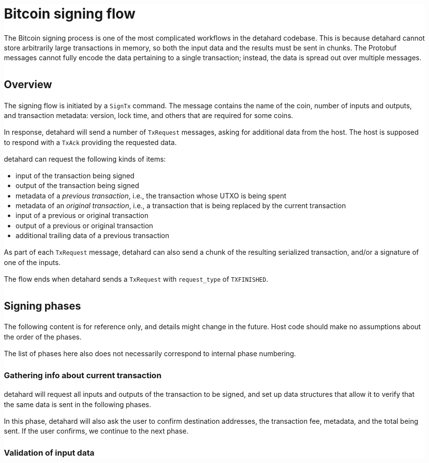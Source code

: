 # Bitcoin signing flow

The Bitcoin signing process is one of the most complicated workflows in the detahard
codebase. This is because detahard cannot store arbitrarily large transactions in memory,
so both the input data and the results must be sent in chunks. The Protobuf messages
cannot fully encode the data pertaining to a single transaction; instead, the data
is spread out over multiple messages.

## Overview

The signing flow is initiated by a `SignTx` command. The message contains the name of
the coin, number of inputs and outputs, and transaction metadata: version, lock time,
and others that are required for some coins.

In response, detahard will send a number of `TxRequest` messages, asking for additional
data from the host. The host is supposed to respond with a `TxAck` providing the
requested data.

detahard can request the following kinds of items:

* input of the transaction being signed
* output of the transaction being signed
* metadata of a _previous transaction_, i.e., the transaction whose UTXO is being spent
* metadata of an _original transaction_, i.e., a transaction that is being replaced by
  the current transaction
* input of a previous or original transaction
* output of a previous or original transaction
* additional trailing data of a previous transaction

As part of each `TxRequest` message, detahard can also send a chunk of the resulting
serialized transaction, and/or a signature of one of the inputs.

The flow ends when detahard sends a `TxRequest` with `request_type` of `TXFINISHED`.

## Signing phases

The following content is for reference only, and details might change in the future.
Host code should make no assumptions about the order of the phases.

The list of phases here also does not necessarily correspond to internal phase
numbering.

### Gathering info about current transaction

detahard will request all inputs and outputs of the transaction to be signed, and set up
data structures that allow it to verify that the same data is sent in the following
phases.

In this phase, detahard will also ask the user to confirm destination addresses,
the transaction fee, metadata, and the total being sent. If the user confirms, we continue
to the next phase.

### Validation of input data
